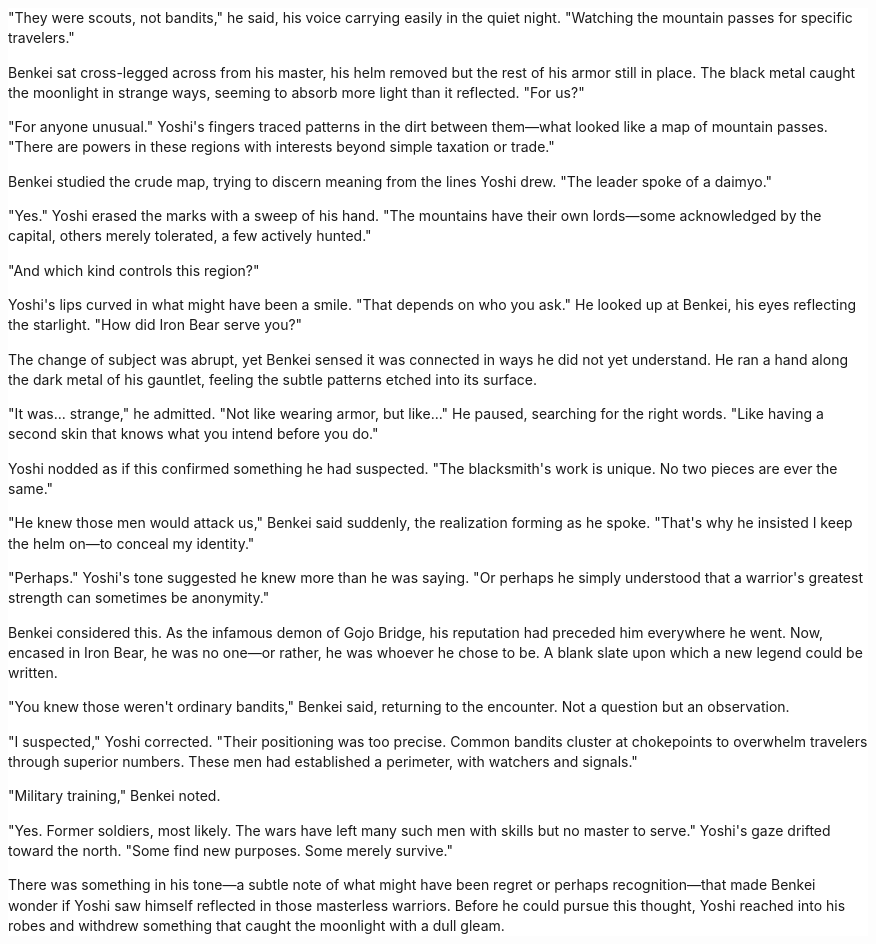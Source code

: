 "They were scouts, not bandits," he said, his voice carrying easily in the quiet night. "Watching the mountain passes for specific travelers."

Benkei sat cross-legged across from his master, his helm removed but the rest of his armor still in place. The black metal caught the moonlight in strange ways, seeming to absorb more light than it reflected. "For us?"

"For anyone unusual." Yoshi's fingers traced patterns in the dirt between them—what looked like a map of mountain passes. "There are powers in these regions with interests beyond simple taxation or trade."

Benkei studied the crude map, trying to discern meaning from the lines Yoshi drew. "The leader spoke of a daimyo."

"Yes." Yoshi erased the marks with a sweep of his hand. "The mountains have their own lords—some acknowledged by the capital, others merely tolerated, a few actively hunted."

"And which kind controls this region?"

Yoshi's lips curved in what might have been a smile. "That depends on who you ask." He looked up at Benkei, his eyes reflecting the starlight. "How did Iron Bear serve you?"

The change of subject was abrupt, yet Benkei sensed it was connected in ways he did not yet understand. He ran a hand along the dark metal of his gauntlet, feeling the subtle patterns etched into its surface.

"It was... strange," he admitted. "Not like wearing armor, but like..." He paused, searching for the right words. "Like having a second skin that knows what you intend before you do."

Yoshi nodded as if this confirmed something he had suspected. "The blacksmith's work is unique. No two pieces are ever the same."

"He knew those men would attack us," Benkei said suddenly, the realization forming as he spoke. "That's why he insisted I keep the helm on—to conceal my identity."

"Perhaps." Yoshi's tone suggested he knew more than he was saying. "Or perhaps he simply understood that a warrior's greatest strength can sometimes be anonymity."

Benkei considered this. As the infamous demon of Gojo Bridge, his reputation had preceded him everywhere he went. Now, encased in Iron Bear, he was no one—or rather, he was whoever he chose to be. A blank slate upon which a new legend could be written.

"You knew those weren't ordinary bandits," Benkei said, returning to the encounter. Not a question but an observation.

"I suspected," Yoshi corrected. "Their positioning was too precise. Common bandits cluster at chokepoints to overwhelm travelers through superior numbers. These men had established a perimeter, with watchers and signals."

"Military training," Benkei noted.

"Yes. Former soldiers, most likely. The wars have left many such men with skills but no master to serve." Yoshi's gaze drifted toward the north. "Some find new purposes. Some merely survive."

There was something in his tone—a subtle note of what might have been regret or perhaps recognition—that made Benkei wonder if Yoshi saw himself reflected in those masterless warriors. Before he could pursue this thought, Yoshi reached into his robes and withdrew something that caught the moonlight with a dull gleam.
